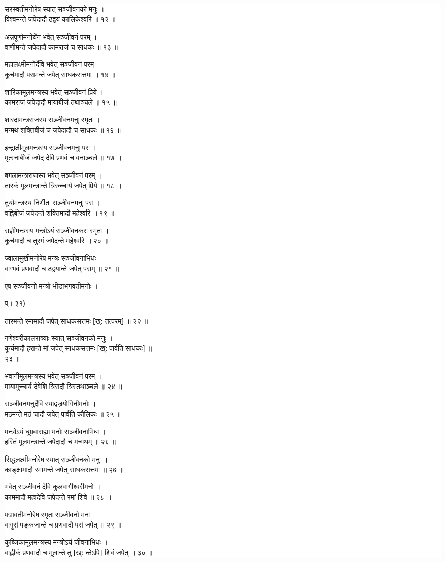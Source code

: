 सरस्वतीमनोरेष स्यात् सञ्जीवनको मनुः ।  
विश्वमन्ते जपेदादौ ठद्वयं कालिकेश्वरि ॥ १२ ॥  
  
अन्नपूर्णामनोर्येन भवेत् सञ्जीवनं परम् ।  
वाणीमन्ते जपेदादौ कामराजं च साधकः ॥ १३ ॥  
  
महालक्ष्मीमनोर्देवि भवेत् सञ्जीवनं परम् ।  
कूर्चमादौ परामन्ते जपेत् साधकसत्तमः ॥ १४ ॥  
  
शारिकामूलमन्त्रस्य भवेत् सञ्जीवनं प्रिये ।  
कामराजं जपेदादौ मायाबीजं तथाञ्चले ॥ १५ ॥  
  
शारदामन्त्रराजस्य सञ्जीवनमनुः स्मृतः ।  
मन्मथं शक्तिबीजं च जपेदादौ च साधकः ॥ १६ ॥  
  
इन्द्राक्षीमूलमन्त्रस्य सञ्जीवनमनुः परः ।  
मृत्स्नाबीजं जपेद् देवि प्रणवं च वनाञ्चले ॥ १७ ॥  
  
बगलामन्त्रराजस्य भवेत् सञ्जीवनं परम् ।  
तारकं मूलमन्त्रान्ते त्रिरुच्चार्य जपेत् प्रिये ॥ १८ ॥  
  
तुर्यामन्त्रस्य निर्णीतः सञ्जीवनमनुः परः ।  
वह्निबीजं जपेदन्ते शक्तिमादौ महेश्वरि ॥ १९ ॥  
  
राज्ञीमन्त्रस्य मन्त्रोऽयं सञ्जीवनकरः स्मृतः ।  
कूर्चमादौ च तुरगं जपेदन्ते महेश्वरि ॥ २० ॥  
  
ज्वालामुखीमनोरेष मन्त्रः सञ्जीवनाभिधः ।  
वाग्भवं प्रणवादौ च ठद्वयान्ते जपेत् पराम् ॥ २१ ॥  
  
एष सञ्जीवनो मन्त्रो भीडाभगवतीमनोः ।  
  
प्। ३१)  
  
तारमन्ते रमामादौ जपेत् साधकसत्तमः [ख्: तत्परम्] ॥ २२ ॥  
  
गणेश्वरीकालरात्र्याः स्यात् सञ्जीवनको मनुः ।  
कूर्चमादौ हरान्ते मां जपेत् साधकसत्तमः [ख्: पार्वति साधकः] ॥   
२३ ॥  
  
भवानीमूलमन्त्रस्य भवेत् सञ्जीवनं परम् ।  
मायामुच्चार्य देवेशि त्रिरादौ त्रिस्तथाञ्चले ॥ २४ ॥  
  
सञ्जीवनमनुर्देवि स्याद्वज्रयोगिनीमनोः ।  
मठमन्ते मठं चादौ जपेत् पार्वति कौलिकः ॥ २५ ॥  
  
मन्त्रोऽयं धूम्रवाराह्या मनोः सञ्जीवनाभिधः ।  
हरितं मूलमन्त्रान्ते जपेदादौ च मन्मथम् ॥ २६ ॥  
  
सिद्धलक्ष्मीमनोरेष स्यात् सञ्जीवनको मनुः ।  
काङ्क्षामादौ रमामन्ते जपेत् साधकसत्तमः ॥ २७ ॥  
  
भवेत् सञ्जीवनं देवि कुलवागीश्वरीमनोः ।  
काममादौ महादेवि जपेदन्ते रमां शिवे ॥ २८ ॥  
  
पद्मावतीमनोरेष स्मृतः सञ्जीवनो मनः ।  
वागुरां पङ्कजान्ते च प्रणवादौ परां जपेत् ॥ २९ ॥  
  
कुब्जिकामूलमन्त्रस्य मन्त्रोऽयं जीवनाभिधः ।  
वाह्लीकं प्रणवादौ च मूलान्ते तु [ख्: न्तेऽपि] शिवं जपेत् ॥ ३० ॥  
  